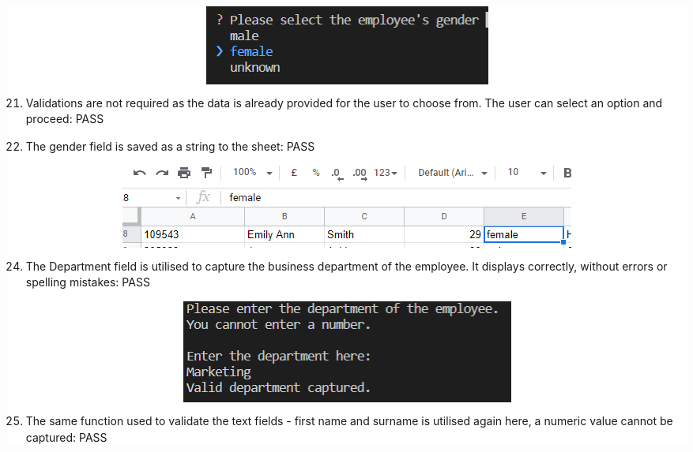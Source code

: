    <img src="https://github.com/Claire-Potter/Redeployment-Process/blob/main/read-me-content/features/08.gender.PNG" 
     alt="Add Employee - Gender" 
     style="display:block; 
            float:none; 
            margin-left:auto; 
            margin-right:auto;
            "> 
            
21. Validations are not required as the data is already provided for the user to choose from. The user can select an option and proceed: PASS

23.  The gender field is saved as a string to the sheet: PASS
 
   <img src="https://github.com/Claire-Potter/Redeployment-Process/blob/main/read-me-content/testing/16.gender-string.PNG" 
     alt="Add Employee - Gender - string" 
     style="display:block; 
            float:none; 
            margin-left:auto; 
            margin-right:auto;
            ">

24. The Department field is utilised to capture the business department of the employee. It displays correctly, without errors or spelling mistakes: PASS

 
   <img src="https://github.com/Claire-Potter/Redeployment-Process/blob/main/read-me-content/features/09.department.PNG" 
     alt="Add Employee - Department" 
     style="display:block; 
            float:none; 
            margin-left:auto; 
            margin-right:auto;
            "> 
           
25. The same function used to validate the text fields - first name and surname is utilised again here, a numeric value cannot be captured: PASS
